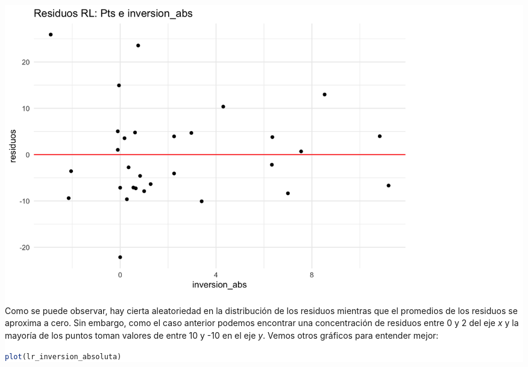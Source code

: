 <img src="index_files/figure-html/unnamed-chunk-23-1.png" width="672" />


Como se puede observar, hay cierta aleatoriedad en la distribución de los residuos mientras que el promedios de los residuos se aproxima a cero.  Sin embargo, como el caso anterior podemos encontrar una concentración de residuos entre 0 y 2 del eje *x* y la mayoría de los puntos toman valores de entre 10 y -10 en el eje *y*. Vemos otros gráficos para entender mejor: 


```r
plot(lr_inversion_absoluta)
```
